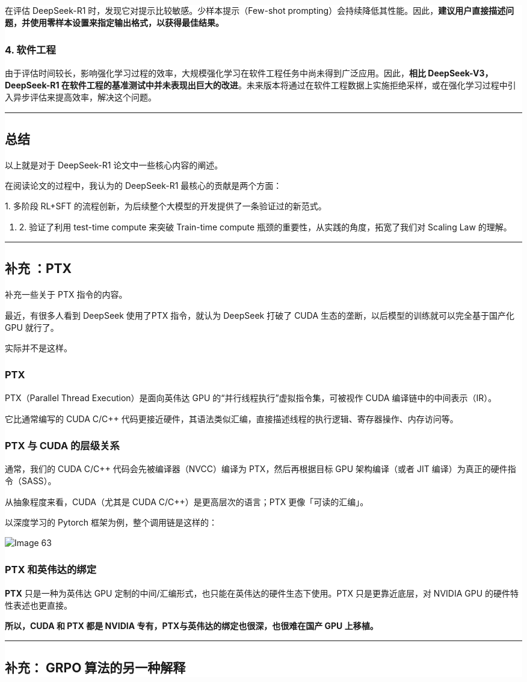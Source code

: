 在评估 DeepSeek-R1 时，发现它对提示比较敏感。少样本提示（Few-shot prompting）会持续降低其性能。因此，**建议用户直接描述问题，并使用零样本设置来指定输出格式，以获得最佳结果。**

### 4\. 软件工程

由于评估时间较长，影响强化学习过程的效率，大规模强化学习在软件工程任务中尚未得到广泛应用。因此，**相比 DeepSeek-V3，DeepSeek-R1 在软件工程的基准测试中并未表现出巨大的改进**。未来版本将通过在软件工程数据上实施拒绝采样，或在强化学习过程中引入异步评估来提高效率，解决这个问题。

* * *

总结
--

以上就是对于 DeepSeek-R1 论文中一些核心内容的阐述。

在阅读论文的过程中，我认为的 DeepSeek-R1 最核心的贡献是两个方面：

1\. 多阶段 RL+SFT 的流程创新，为后续整个大模型的开发提供了一条验证过的新范式。

1.  2\. 验证了利用 test-time compute 来突破 Train-time compute 瓶颈的重要性，从实践的角度，拓宽了我们对 Scaling Law 的理解。
    

* * *

补充 ：PTX
-------

补充一些关于 PTX 指令的内容。

最近，有很多人看到 DeepSeek 使用了PTX 指令，就认为 DeepSeek 打破了 CUDA 生态的垄断，以后模型的训练就可以完全基于国产化 GPU 就行了。

实际并不是这样。

### PTX

PTX（Parallel Thread Execution）是面向英伟达 GPU 的“并行线程执行”虚拟指令集，可被视作 CUDA 编译链中的中间表示（IR）。

它比通常编写的 CUDA C/C++ 代码更接近硬件，其语法类似汇编，直接描述线程的执行逻辑、寄存器操作、内存访问等。

### PTX 与 CUDA 的层级关系

通常，我们的 CUDA C/C++ 代码会先被编译器（NVCC）编译为 PTX，然后再根据目标 GPU 架构编译（或者 JIT 编译）为真正的硬件指令（SASS）。

从抽象程度来看，CUDA（尤其是 CUDA C/C++）是更高层次的语言；PTX 更像「可读的汇编」。

以深度学习的 Pytorch 框架为例，整个调用链是这样的：

![Image 63](https://mmbiz.qpic.cn/mmbiz_png/Tk5rmgcsX5rFAtKibSlI1RSZdsXicP7kPMFVicwG4BibY8N3fYsDc3GBJ7tPRDCsTXw3euMcCMzHBknofed0vARtpg/640?wx_fmt=png&from=appmsg)

### PTX 和英伟达的绑定

**PTX** 只是一种为英伟达 GPU 定制的中间/汇编形式，也只能在英伟达的硬件生态下使用。PTX 只是更靠近底层，对 NVIDIA GPU 的硬件特性表述也更直接。

**所以，CUDA 和 PTX 都是 NVIDIA 专有，PTX与英伟达的绑定也很深，也很难在国产 GPU 上移植。**

* * *

补充： GRPO 算法的另一种解释
-----------------
